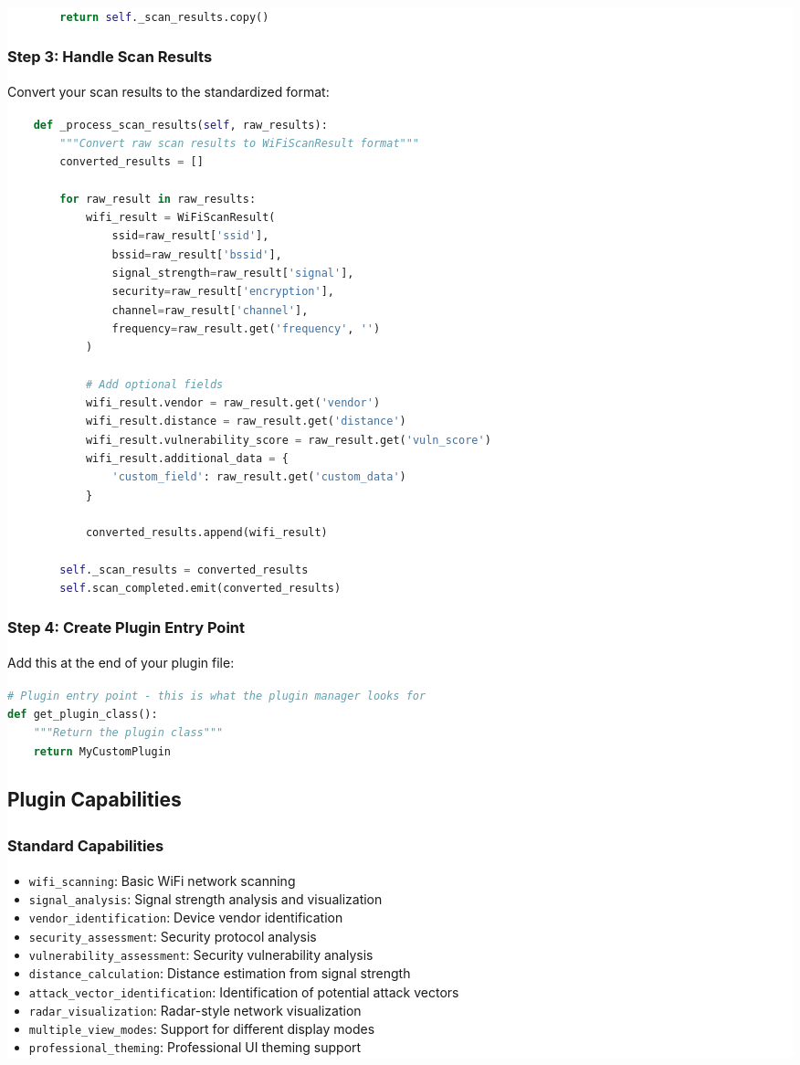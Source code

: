 ```python
        return self._scan_results.copy()
```

### Step 3: Handle Scan Results

Convert your scan results to the standardized format:

```python
    def _process_scan_results(self, raw_results):
        """Convert raw scan results to WiFiScanResult format"""
        converted_results = []
        
        for raw_result in raw_results:
            wifi_result = WiFiScanResult(
                ssid=raw_result['ssid'],
                bssid=raw_result['bssid'],
                signal_strength=raw_result['signal'],
                security=raw_result['encryption'],
                channel=raw_result['channel'],
                frequency=raw_result.get('frequency', '')
            )
            
            # Add optional fields
            wifi_result.vendor = raw_result.get('vendor')
            wifi_result.distance = raw_result.get('distance')
            wifi_result.vulnerability_score = raw_result.get('vuln_score')
            wifi_result.additional_data = {
                'custom_field': raw_result.get('custom_data')
            }
            
            converted_results.append(wifi_result)
        
        self._scan_results = converted_results
        self.scan_completed.emit(converted_results)
```

### Step 4: Create Plugin Entry Point

Add this at the end of your plugin file:

```python
# Plugin entry point - this is what the plugin manager looks for
def get_plugin_class():
    """Return the plugin class"""
    return MyCustomPlugin
```

## Plugin Capabilities

### Standard Capabilities

- `wifi_scanning`: Basic WiFi network scanning
- `signal_analysis`: Signal strength analysis and visualization
- `vendor_identification`: Device vendor identification
- `security_assessment`: Security protocol analysis
- `vulnerability_assessment`: Security vulnerability analysis
- `distance_calculation`: Distance estimation from signal strength
- `attack_vector_identification`: Identification of potential attack vectors
- `radar_visualization`: Radar-style network visualization
- `multiple_view_modes`: Support for different display modes
- `professional_theming`: Professional UI theming support
